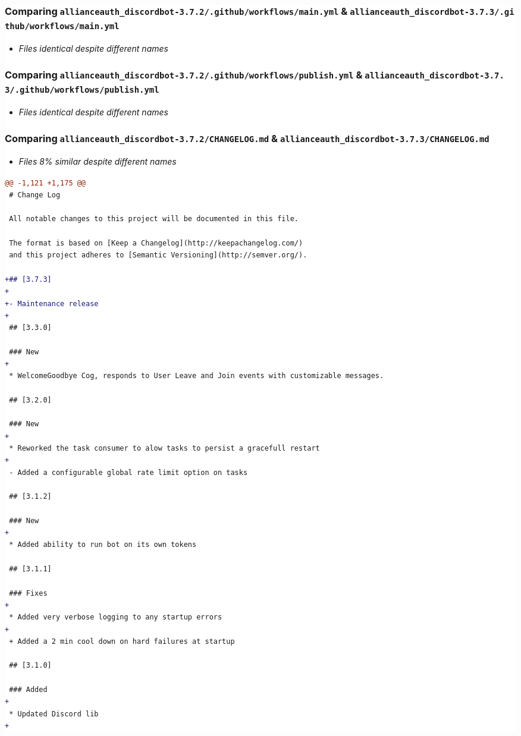 ### Comparing `allianceauth_discordbot-3.7.2/.github/workflows/main.yml` & `allianceauth_discordbot-3.7.3/.github/workflows/main.yml`

 * *Files identical despite different names*

### Comparing `allianceauth_discordbot-3.7.2/.github/workflows/publish.yml` & `allianceauth_discordbot-3.7.3/.github/workflows/publish.yml`

 * *Files identical despite different names*

### Comparing `allianceauth_discordbot-3.7.2/CHANGELOG.md` & `allianceauth_discordbot-3.7.3/CHANGELOG.md`

 * *Files 8% similar despite different names*

```diff
@@ -1,121 +1,175 @@
 # Change Log
 
 All notable changes to this project will be documented in this file.
 
 The format is based on [Keep a Changelog](http://keepachangelog.com/)
 and this project adheres to [Semantic Versioning](http://semver.org/).
 
+## [3.7.3]
+
+- Maintenance release
+
 ## [3.3.0]
 
 ### New
+
 * WelcomeGoodbye Cog, responds to User Leave and Join events with customizable messages.
 
 ## [3.2.0]
 
 ### New
+
 * Reworked the task consumer to alow tasks to persist a gracefull restart
+
 - Added a configurable global rate limit option on tasks
 
 ## [3.1.2]
 
 ### New
+
 * Added ability to run bot on its own tokens
 
 ## [3.1.1]
 
 ### Fixes
+
 * Added very verbose logging to any startup errors
+
 + Added a 2 min cool down on hard failures at startup
 
 ## [3.1.0]
 
 ### Added
+
 * Updated Discord lib
+
```